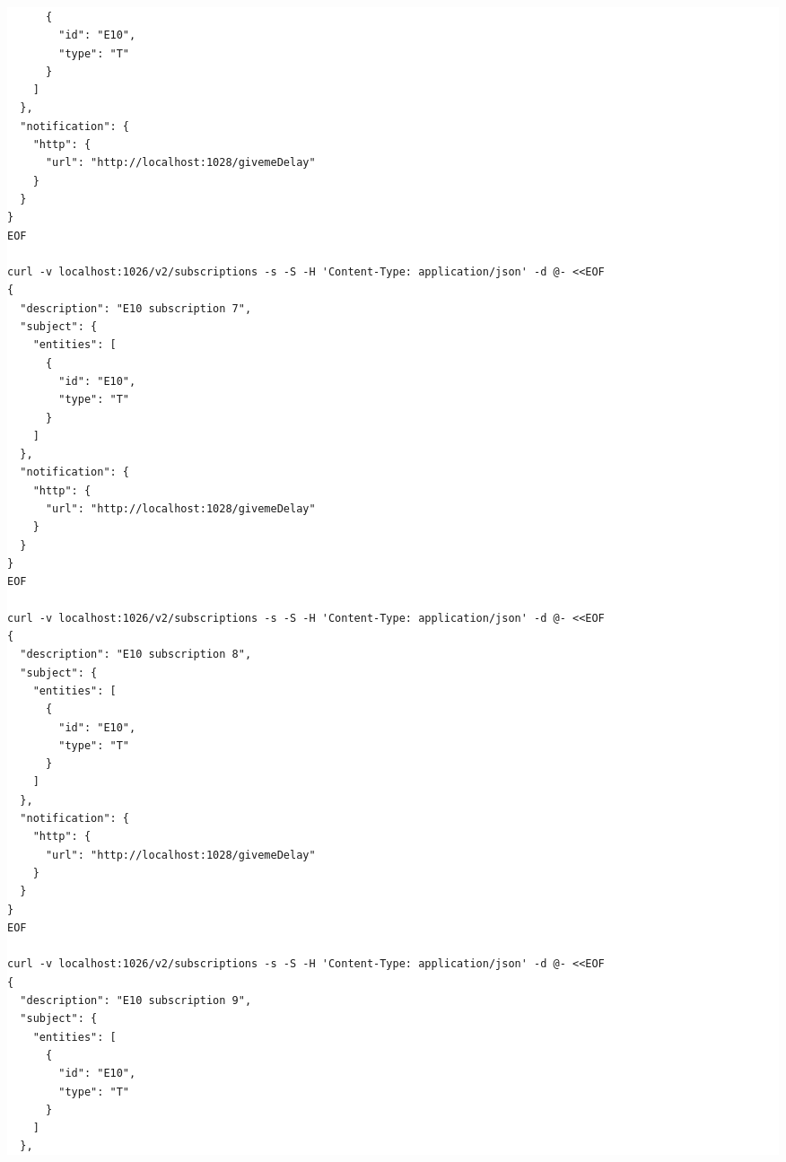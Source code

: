 ```
      {
        "id": "E10",
        "type": "T"
      }
    ]    
  },
  "notification": {
    "http": {
      "url": "http://localhost:1028/givemeDelay"
    }
  }
}
EOF

curl -v localhost:1026/v2/subscriptions -s -S -H 'Content-Type: application/json' -d @- <<EOF
{
  "description": "E10 subscription 7",
  "subject": {
    "entities": [
      {
        "id": "E10",
        "type": "T"
      }
    ]    
  },
  "notification": {
    "http": {
      "url": "http://localhost:1028/givemeDelay"
    }
  }
}
EOF

curl -v localhost:1026/v2/subscriptions -s -S -H 'Content-Type: application/json' -d @- <<EOF
{
  "description": "E10 subscription 8",
  "subject": {
    "entities": [
      {
        "id": "E10",
        "type": "T"
      }
    ]    
  },
  "notification": {
    "http": {
      "url": "http://localhost:1028/givemeDelay"
    }
  }
}
EOF

curl -v localhost:1026/v2/subscriptions -s -S -H 'Content-Type: application/json' -d @- <<EOF
{
  "description": "E10 subscription 9",
  "subject": {
    "entities": [
      {
        "id": "E10",
        "type": "T"
      }
    ]    
  },
```